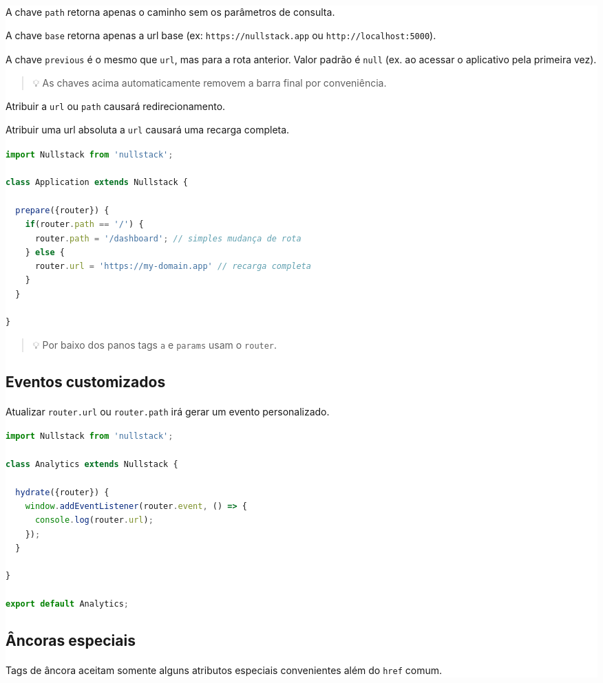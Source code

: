 A chave `path` retorna apenas o caminho sem os parâmetros de consulta.

A chave `base` retorna apenas a url base (ex: `https://nullstack.app` ou `http://localhost:5000`).

A chave `previous` é o mesmo que `url`, mas para a rota anterior. Valor padrão é `null` (ex. ao acessar o aplicativo pela primeira vez).

> 💡 As chaves acima automaticamente removem a barra final por conveniência.

Atribuir a `url` ou `path` causará redirecionamento.

Atribuir uma url absoluta a `url` causará uma recarga completa.

```jsx
import Nullstack from 'nullstack';

class Application extends Nullstack {

  prepare({router}) {
    if(router.path == '/') {
      router.path = '/dashboard'; // simples mudança de rota
    } else {
      router.url = 'https://my-domain.app' // recarga completa
    }
  }

}
```

> 💡 Por baixo dos panos tags `a` e `params` usam o `router`.

## Eventos customizados

Atualizar `router.url` ou `router.path` irá gerar um evento personalizado.

```jsx
import Nullstack from 'nullstack';

class Analytics extends Nullstack {

  hydrate({router}) {
    window.addEventListener(router.event, () => {
      console.log(router.url);
    });
  }

}

export default Analytics;
```

## Âncoras especiais

Tags de âncora aceitam somente alguns atributos especiais convenientes além do `href` comum.
